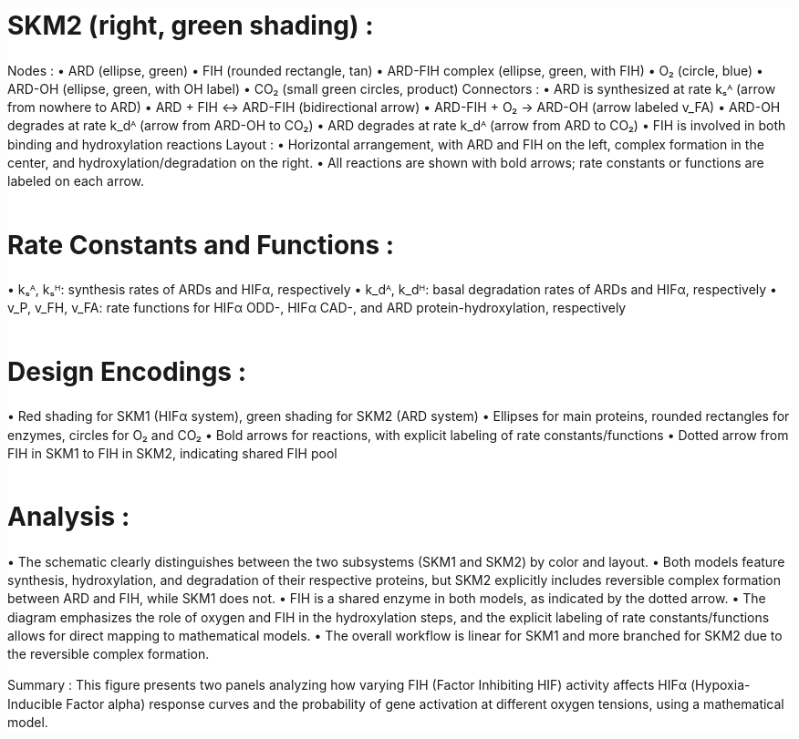 # SKM2 (right, green shading) :
Nodes :
  • ARD (ellipse, green)
  • FIH (rounded rectangle, tan)
  • ARD-FIH complex (ellipse, green, with FIH)
  • O₂ (circle, blue)
  • ARD-OH (ellipse, green, with OH label)
  • CO₂ (small green circles, product)
Connectors :
  • ARD is synthesized at rate kₛᴬ (arrow from nowhere to ARD)
  • ARD + FIH ↔ ARD-FIH (bidirectional arrow)
  • ARD-FIH + O₂ → ARD-OH (arrow labeled v_FA)
  • ARD-OH degrades at rate k_dᴬ (arrow from ARD-OH to CO₂)
  • ARD degrades at rate k_dᴬ (arrow from ARD to CO₂)
  • FIH is involved in both binding and hydroxylation reactions
Layout :
  • Horizontal arrangement, with ARD and FIH on the left, complex formation in the center, and hydroxylation/degradation on the right.
  • All reactions are shown with bold arrows; rate constants or functions are labeled on each arrow.

# Rate Constants and Functions :
  • kₛᴬ, kₛᴴ: synthesis rates of ARDs and HIFα, respectively
  • k_dᴬ, k_dᴴ: basal degradation rates of ARDs and HIFα, respectively
  • v_P, v_FH, v_FA: rate functions for HIFα ODD-, HIFα CAD-, and ARD protein-hydroxylation, respectively

# Design Encodings :
  • Red shading for SKM1 (HIFα system), green shading for SKM2 (ARD system)
  • Ellipses for main proteins, rounded rectangles for enzymes, circles for O₂ and CO₂
  • Bold arrows for reactions, with explicit labeling of rate constants/functions
  • Dotted arrow from FIH in SKM1 to FIH in SKM2, indicating shared FIH pool

# Analysis :
  • The schematic clearly distinguishes between the two subsystems (SKM1 and SKM2) by color and layout.
  • Both models feature synthesis, hydroxylation, and degradation of their respective proteins, but SKM2 explicitly includes reversible complex formation between ARD and FIH, while SKM1 does not.
  • FIH is a shared enzyme in both models, as indicated by the dotted arrow.
  • The diagram emphasizes the role of oxygen and FIH in the hydroxylation steps, and the explicit labeling of rate constants/functions allows for direct mapping to mathematical models.
  • The overall workflow is linear for SKM1 and more branched for SKM2 due to the reversible complex formation. 

Summary : This figure presents two panels analyzing how varying FIH (Factor Inhibiting HIF) activity affects HIFα (Hypoxia-Inducible Factor alpha) response curves and the probability of gene activation at different oxygen tensions, using a mathematical model.
